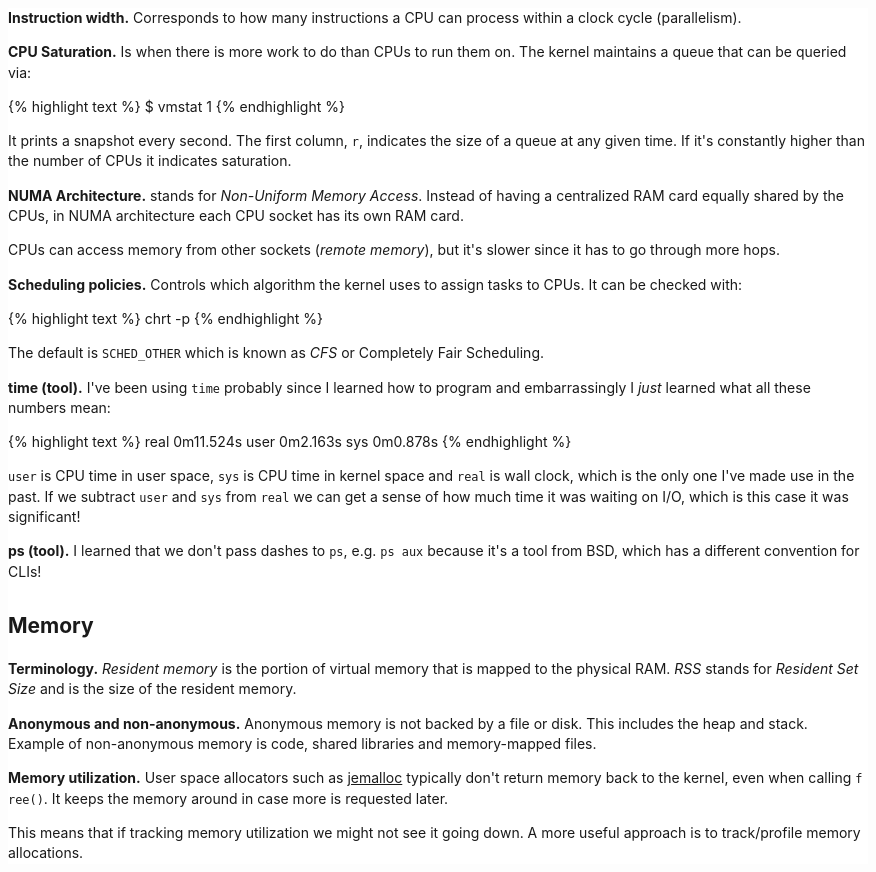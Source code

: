 **Instruction width.** Corresponds to how many instructions a CPU can process within a clock cycle (parallelism).

**CPU Saturation.** Is when there is more work to do than CPUs to run them on. The kernel maintains a queue that can be queried via:

{% highlight text %}
$ vmstat 1
{% endhighlight %}

It prints a snapshot every second. The first column, `r`, indicates the size of a queue at any given time. If it's constantly higher than the number of CPUs it indicates saturation.

**NUMA Architecture.** stands for *Non-Uniform Memory Access*. Instead of having a centralized RAM card equally shared by the CPUs, in NUMA architecture each CPU socket has its own RAM card.

CPUs can access memory from other sockets (*remote memory*), but it's slower since it has to go through more hops.

**Scheduling policies.** Controls which algorithm the kernel uses to assign tasks to CPUs. It can be checked with:

{% highlight text %}
chrt -p <id>
{% endhighlight %}

The default is `SCHED_OTHER` which is known as *CFS* or Completely Fair Scheduling.

**time (tool).** I've been using `time` probably since I learned how to program and embarrassingly I *just* learned what all these numbers mean:

{% highlight text %}
real    0m11.524s
user    0m2.163s
sys     0m0.878s
{% endhighlight %}

`user` is CPU time in user space, `sys` is CPU time in kernel space and `real` is wall clock, which is the only one I've made use in the past. If we subtract `user` and `sys` from `real` we can get a sense of how much time it was waiting on I/O, which is this case it was significant!

**ps (tool).** I learned that we don't pass dashes to `ps`, e.g. `ps aux` because it's a tool from BSD, which has a different convention for CLIs!

## Memory

**Terminology.** *Resident memory* is the portion of virtual memory that is mapped to the physical RAM. *RSS* stands for *Resident Set Size* and is the size of the resident memory.

**Anonymous and non-anonymous.** Anonymous memory is not backed by a file or disk. This includes the heap and stack. Example of non-anonymous memory is code, shared libraries and memory-mapped files.

**Memory utilization.** User space allocators such as [jemalloc](https://www.kuniga.me/blog/2025/07/15/jemalloc.html) typically don't return memory back to the kernel, even when calling `free()`. It keeps the memory around in case more is requested later.

This means that if tracking memory utilization we might not see it going down. A more useful approach is to track/profile memory allocations.
